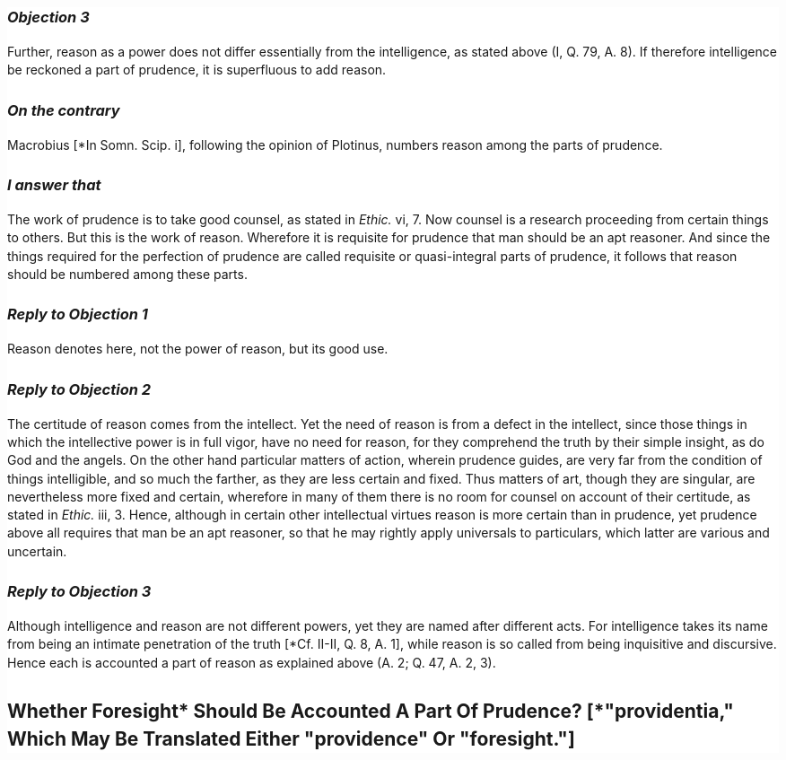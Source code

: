 ### *Objection 3*
Further, reason as a power does not differ essentially from
the intelligence, as stated above (I, Q. 79, A. 8). If therefore
intelligence be reckoned a part of prudence, it is superfluous to add
reason.

### *On the contrary*
Macrobius [*In Somn. Scip. i], following the
opinion of Plotinus, numbers reason among the parts of prudence.

### *I answer that*
The work of prudence is to take good counsel, as
stated in _Ethic._ vi, 7. Now counsel is a research proceeding from
certain things to others. But this is the work of reason. Wherefore
it is requisite for prudence that man should be an apt reasoner. And
since the things required for the perfection of prudence are called
requisite or quasi-integral parts of prudence, it follows that reason
should be numbered among these parts.

### *Reply to Objection 1*
Reason denotes here, not the power of reason, but its
good use.

### *Reply to Objection 2*
The certitude of reason comes from the intellect. Yet
the need of reason is from a defect in the intellect, since those
things in which the intellective power is in full vigor, have no need
for reason, for they comprehend the truth by their simple insight, as
do God and the angels. On the other hand particular matters of
action, wherein prudence guides, are very far from the condition of
things intelligible, and so much the farther, as they are less
certain and fixed. Thus matters of art, though they are singular, are
nevertheless more fixed and certain, wherefore in many of them there
is no room for counsel on account of their certitude, as stated in
_Ethic._ iii, 3. Hence, although in certain other intellectual
virtues reason is more certain than in prudence, yet prudence above
all requires that man be an apt reasoner, so that he may rightly
apply universals to particulars, which latter are various and
uncertain.

### *Reply to Objection 3*
Although intelligence and reason are not different
powers, yet they are named after different acts. For intelligence
takes its name from being an intimate penetration of the truth [*Cf.
II-II, Q. 8, A. 1], while reason is so called from being inquisitive
and discursive. Hence each is accounted a part of reason as explained
above (A. 2; Q. 47, A. 2, 3).

## Whether Foresight* Should Be Accounted A Part Of Prudence? [*"providentia," Which May Be Translated Either "providence" Or "foresight."]
